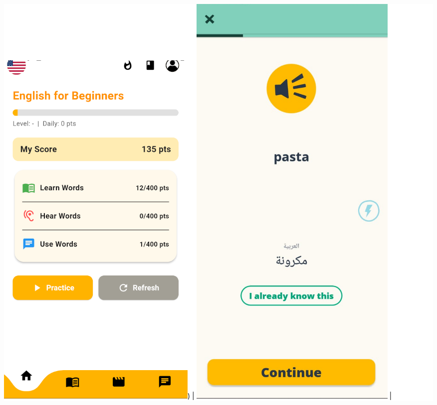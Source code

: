 ![Dashboard](https://github.com/gaball1/Duckie/blob/main/Screenshot%202025-07-13%20164158.png?raw=true)) | ![Lesson](https://github.com/gaball1/Duckie/blob/main/Screenshot%202025-06-21%20021018.png) |